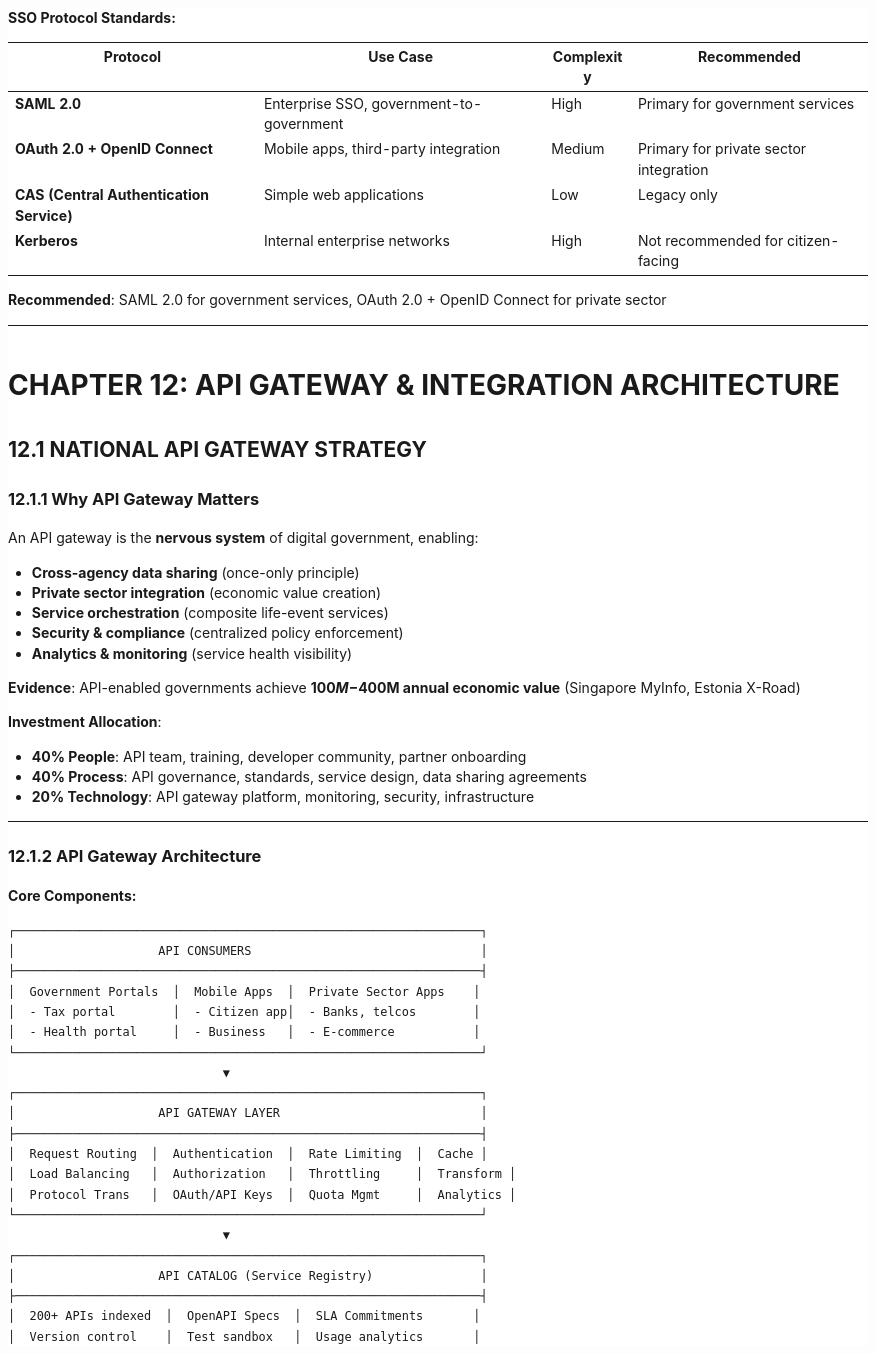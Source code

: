 **SSO Protocol Standards:**

| Protocol | Use Case | Complexity | Recommended |
|----------|----------|------------|-------------|
| **SAML 2.0** | Enterprise SSO, government-to-government | High | Primary for government services |
| **OAuth 2.0 + OpenID Connect** | Mobile apps, third-party integration | Medium | Primary for private sector integration |
| **CAS (Central Authentication Service)** | Simple web applications | Low | Legacy only |
| **Kerberos** | Internal enterprise networks | High | Not recommended for citizen-facing |

**Recommended**: SAML 2.0 for government services, OAuth 2.0 + OpenID Connect for private sector

---

# CHAPTER 12: API GATEWAY & INTEGRATION ARCHITECTURE

## 12.1 NATIONAL API GATEWAY STRATEGY

### 12.1.1 Why API Gateway Matters

An API gateway is the **nervous system** of digital government, enabling:
- **Cross-agency data sharing** (once-only principle)
- **Private sector integration** (economic value creation)
- **Service orchestration** (composite life-event services)
- **Security & compliance** (centralized policy enforcement)
- **Analytics & monitoring** (service health visibility)

**Evidence**: API-enabled governments achieve **$100M-$400M annual economic value** (Singapore MyInfo, Estonia X-Road)

**Investment Allocation**:
- **40% People**: API team, training, developer community, partner onboarding
- **40% Process**: API governance, standards, service design, data sharing agreements
- **20% Technology**: API gateway platform, monitoring, security, infrastructure

---

### 12.1.2 API Gateway Architecture

**Core Components:**

```
┌─────────────────────────────────────────────────────────────────┐
│                    API CONSUMERS                                │
├─────────────────────────────────────────────────────────────────┤
│  Government Portals  │  Mobile Apps  │  Private Sector Apps    │
│  - Tax portal        │  - Citizen app│  - Banks, telcos        │
│  - Health portal     │  - Business   │  - E-commerce           │
└─────────────────────────────────────────────────────────────────┘
                              ▼
┌─────────────────────────────────────────────────────────────────┐
│                    API GATEWAY LAYER                            │
├─────────────────────────────────────────────────────────────────┤
│  Request Routing  │  Authentication  │  Rate Limiting  │  Cache │
│  Load Balancing   │  Authorization   │  Throttling     │  Transform │
│  Protocol Trans   │  OAuth/API Keys  │  Quota Mgmt     │  Analytics │
└─────────────────────────────────────────────────────────────────┘
                              ▼
┌─────────────────────────────────────────────────────────────────┐
│                    API CATALOG (Service Registry)               │
├─────────────────────────────────────────────────────────────────┤
│  200+ APIs indexed  │  OpenAPI Specs  │  SLA Commitments       │
│  Version control    │  Test sandbox   │  Usage analytics       │
```